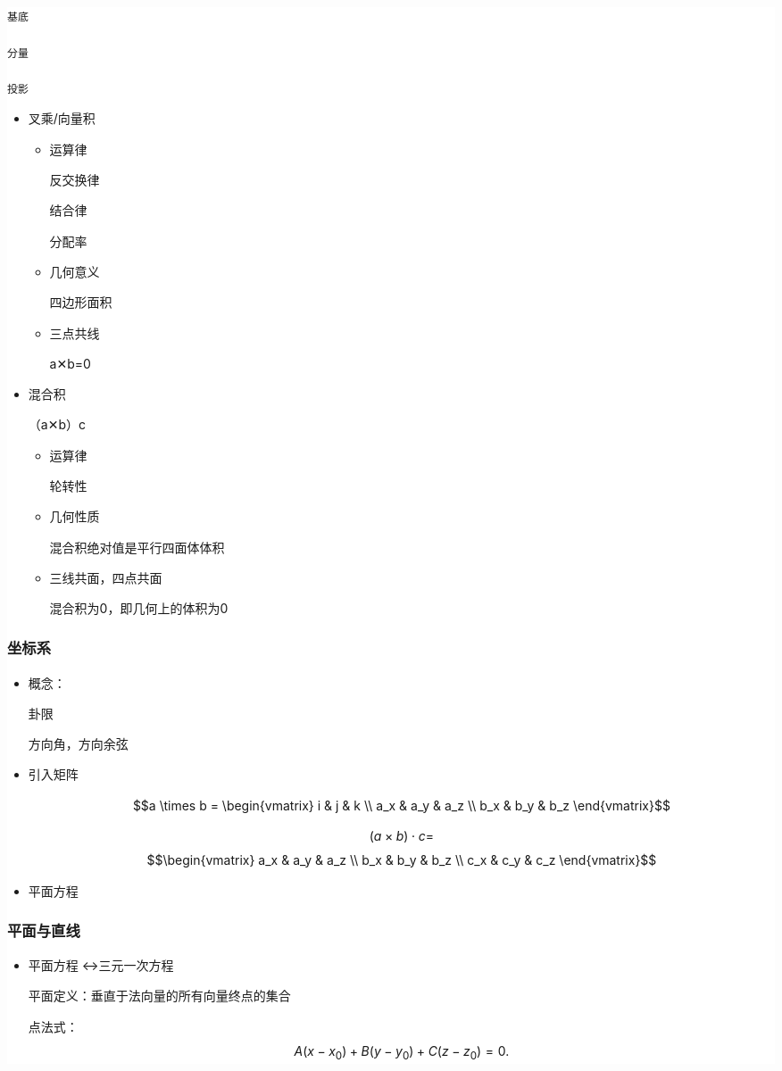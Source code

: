     基底
    
    分量
    
    投影
    
- 叉乘/向量积
    - 运算律
        
        反交换律
        
        结合律
        
        分配率
        
    - 几何意义
        
        四边形面积
        
    - 三点共线
        
        a✕b=0
        
- 混合积
    
    （a✕b）c
    
    - 运算律
        
        轮转性
        
    - 几何性质
        
        混合积绝对值是平行四面体体积
        
    - 三线共面，四点共面
        
        混合积为0，即几何上的体积为0
        

### 坐标系

- 概念：
    
    卦限
    
    方向角，方向余弦
    
- 引入矩阵
    
    $$a \times b = \begin{vmatrix} i & j & k \\ a_x & a_y & a_z \\ b_x & b_y & b_z \end{vmatrix}$$
    
    $$(a \times b) \cdot c =$$$$\begin{vmatrix} a_x & a_y & a_z \\ b_x & b_y & b_z \\ c_x & c_y & c_z \end{vmatrix}$$
    
- 平面方程 

### 平面与直线

- 平面方程 ↔三元一次方程
    
    平面定义：垂直于法向量的所有向量终点的集合
    
    点法式：$$A(x-x_0)+B(y-y_0) + C(z-z_0) = 0.$$
    